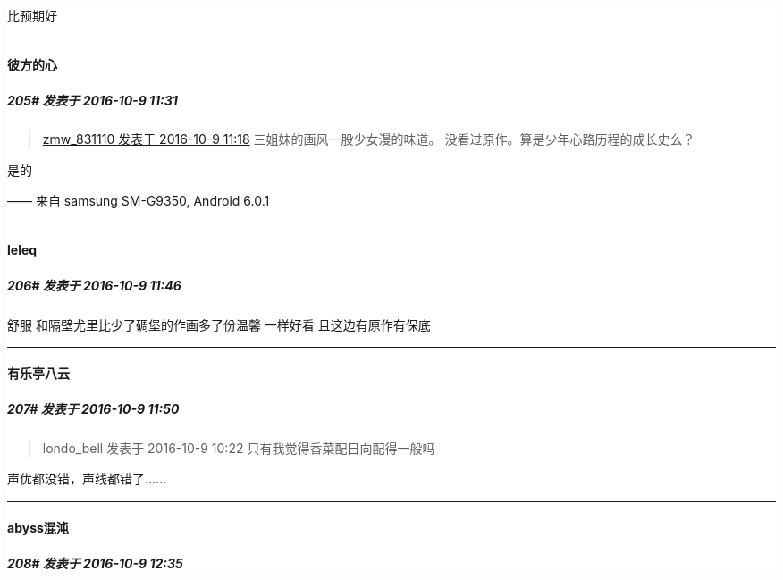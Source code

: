 比预期好







-----

####  彼方的心  
##### 205#       发表于 2016-10-9 11:31



<blockquote><a href="httphttps://bbs.saraba1st.com/2b/forum.php?mod=redirect&amp;goto=findpost&amp;pid=33808492&amp;ptid=1155622" target="_blank">zmw_831110 发表于 2016-10-9 11:18</a>
三姐妹的画风一股少女漫的味道。
没看过原作。算是少年心路历程的成长史么？</blockquote>
是的

—— 来自 samsung SM-G9350, Android 6.0.1







-----

####  leleq  
##### 206#       发表于 2016-10-9 11:46




舒服 和隔壁尤里比少了碉堡的作画多了份温馨 一样好看 且这边有原作有保底







-----

####  有乐亭八云  
##### 207#       发表于 2016-10-9 11:50



<blockquote>londo_bell 发表于 2016-10-9 10:22
只有我觉得香菜配日向配得一般吗</blockquote>
声优都没错，声线都错了……







-----

####  abyss混沌  
##### 208#       发表于 2016-10-9 12:35
